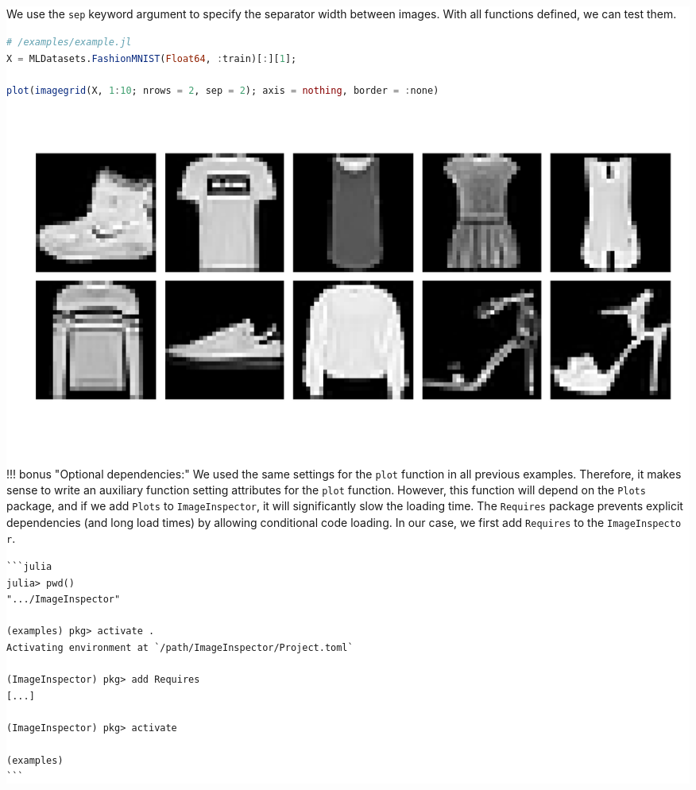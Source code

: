 We use the `sep` keyword argument to specify the separator width between images. With all functions defined, we can test them.

```julia
# /examples/example.jl
X = MLDatasets.FashionMNIST(Float64, :train)[:][1];

plot(imagegrid(X, 1:10; nrows = 2, sep = 2); axis = nothing, border = :none)
```

![](image_5.svg)

!!! bonus "Optional dependencies:"
    We used the same settings for the `plot` function in all previous examples. Therefore, it makes sense to write an auxiliary function setting attributes for the `plot` function. However, this function will depend on the `Plots` package, and if we add `Plots` to `ImageInspector`, it will significantly slow the loading time. The `Requires` package prevents explicit dependencies (and long load times) by allowing conditional code loading. In our case, we first add `Requires` to the `ImageInspector`.

    ```julia
    julia> pwd()
    ".../ImageInspector"

    (examples) pkg> activate .
    Activating environment at `/path/ImageInspector/Project.toml`

    (ImageInspector) pkg> add Requires
    [...]

    (ImageInspector) pkg> activate

    (examples)
    ```
